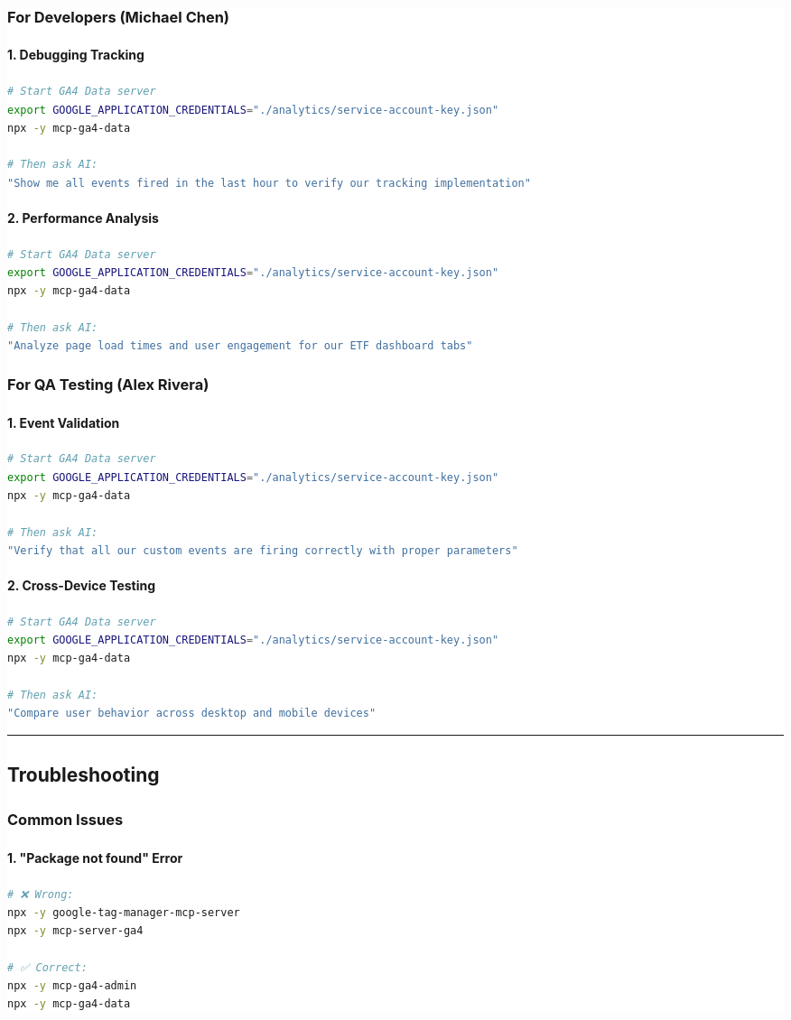 ### For Developers (Michael Chen)

#### 1. Debugging Tracking
```bash
# Start GA4 Data server
export GOOGLE_APPLICATION_CREDENTIALS="./analytics/service-account-key.json"
npx -y mcp-ga4-data

# Then ask AI:
"Show me all events fired in the last hour to verify our tracking implementation"
```

#### 2. Performance Analysis
```bash
# Start GA4 Data server
export GOOGLE_APPLICATION_CREDENTIALS="./analytics/service-account-key.json"
npx -y mcp-ga4-data

# Then ask AI:
"Analyze page load times and user engagement for our ETF dashboard tabs"
```

### For QA Testing (Alex Rivera)

#### 1. Event Validation
```bash
# Start GA4 Data server
export GOOGLE_APPLICATION_CREDENTIALS="./analytics/service-account-key.json"
npx -y mcp-ga4-data

# Then ask AI:
"Verify that all our custom events are firing correctly with proper parameters"
```

#### 2. Cross-Device Testing
```bash
# Start GA4 Data server
export GOOGLE_APPLICATION_CREDENTIALS="./analytics/service-account-key.json"
npx -y mcp-ga4-data

# Then ask AI:
"Compare user behavior across desktop and mobile devices"
```

---

## Troubleshooting

### Common Issues

#### 1. "Package not found" Error
```bash
# ❌ Wrong:
npx -y google-tag-manager-mcp-server
npx -y mcp-server-ga4

# ✅ Correct:
npx -y mcp-ga4-admin
npx -y mcp-ga4-data
```
